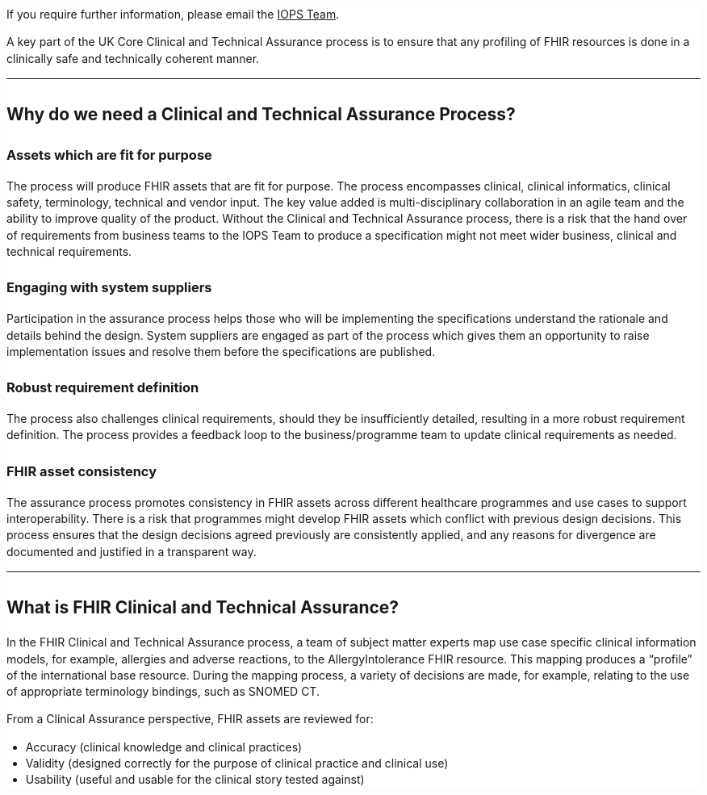 If you require further information, please email the [IOPS Team]( mailto:interoperabilityteam@nhs.net).



A key part of the UK Core Clinical and Technical Assurance process is to ensure that any profiling of FHIR resources is done in a clinically safe and technically coherent manner.



---

## Why do we need a Clinical and Technical Assurance Process?
### Assets which are fit for purpose
The process will produce FHIR assets that are fit for purpose. The process encompasses clinical, clinical informatics, clinical safety, terminology, technical and vendor input. The key value added is multi-disciplinary collaboration in an agile team and the ability to improve quality of the product. Without the Clinical and Technical Assurance process, there is a risk that the hand over of requirements from business teams to the IOPS Team to produce a specification might not meet wider business, clinical and technical requirements. 
### Engaging with system suppliers
Participation in the assurance process helps those who will be implementing the specifications understand the rationale and details behind the design. System suppliers are engaged as part of the process which gives them an opportunity to raise implementation issues and resolve them before the specifications are published. 
### Robust requirement definition
The process also challenges clinical requirements, should they be insufficiently detailed, resulting in a more robust requirement definition. The process provides a feedback loop to the business/programme team to update clinical requirements as needed.  
### FHIR asset consistency
The assurance process promotes consistency in FHIR assets across different healthcare programmes and use cases to support interoperability. There is a risk that programmes might develop FHIR assets which conflict with previous design decisions. This process ensures that the design decisions agreed previously are consistently applied, and any reasons for divergence are documented and justified in a transparent way. 

---

## What is FHIR Clinical and Technical Assurance?
In the FHIR Clinical and Technical Assurance process, a team of subject matter experts map use case specific clinical information models, for example, allergies and adverse reactions, to the AllergyIntolerance FHIR resource. This mapping produces a “profile” of the international base resource. During the mapping process, a variety of decisions are made, for example, relating to the use of appropriate terminology bindings, such as SNOMED CT. 

From a Clinical Assurance perspective, FHIR assets are reviewed for:
- Accuracy (clinical knowledge and clinical practices)
- Validity (designed correctly for the purpose of clinical practice and clinical use)
- Usability (useful and usable for the clinical story tested against)
